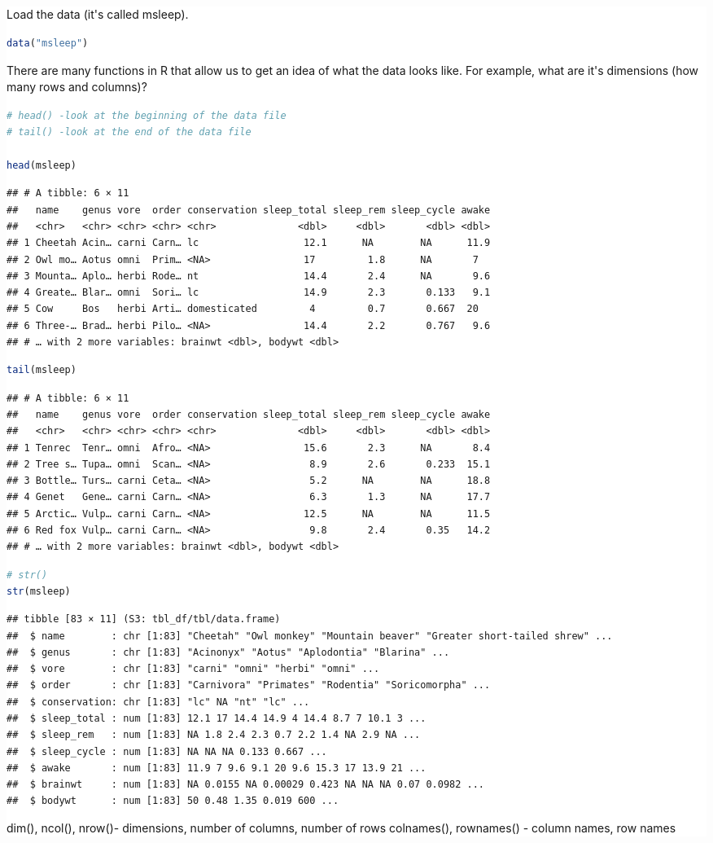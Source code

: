 Load the data (it's called msleep).


```r
data("msleep")
```


There are many functions in R that allow us to get an idea of what the data looks like. For example, what are it's dimensions (how many rows and columns)? 


```r
# head() -look at the beginning of the data file
# tail() -look at the end of the data file

head(msleep)
```

```
## # A tibble: 6 × 11
##   name    genus vore  order conservation sleep_total sleep_rem sleep_cycle awake
##   <chr>   <chr> <chr> <chr> <chr>              <dbl>     <dbl>       <dbl> <dbl>
## 1 Cheetah Acin… carni Carn… lc                  12.1      NA        NA      11.9
## 2 Owl mo… Aotus omni  Prim… <NA>                17         1.8      NA       7  
## 3 Mounta… Aplo… herbi Rode… nt                  14.4       2.4      NA       9.6
## 4 Greate… Blar… omni  Sori… lc                  14.9       2.3       0.133   9.1
## 5 Cow     Bos   herbi Arti… domesticated         4         0.7       0.667  20  
## 6 Three-… Brad… herbi Pilo… <NA>                14.4       2.2       0.767   9.6
## # … with 2 more variables: brainwt <dbl>, bodywt <dbl>
```

```r
tail(msleep)
```

```
## # A tibble: 6 × 11
##   name    genus vore  order conservation sleep_total sleep_rem sleep_cycle awake
##   <chr>   <chr> <chr> <chr> <chr>              <dbl>     <dbl>       <dbl> <dbl>
## 1 Tenrec  Tenr… omni  Afro… <NA>                15.6       2.3      NA       8.4
## 2 Tree s… Tupa… omni  Scan… <NA>                 8.9       2.6       0.233  15.1
## 3 Bottle… Turs… carni Ceta… <NA>                 5.2      NA        NA      18.8
## 4 Genet   Gene… carni Carn… <NA>                 6.3       1.3      NA      17.7
## 5 Arctic… Vulp… carni Carn… <NA>                12.5      NA        NA      11.5
## 6 Red fox Vulp… carni Carn… <NA>                 9.8       2.4       0.35   14.2
## # … with 2 more variables: brainwt <dbl>, bodywt <dbl>
```

```r
# str()
str(msleep)
```

```
## tibble [83 × 11] (S3: tbl_df/tbl/data.frame)
##  $ name        : chr [1:83] "Cheetah" "Owl monkey" "Mountain beaver" "Greater short-tailed shrew" ...
##  $ genus       : chr [1:83] "Acinonyx" "Aotus" "Aplodontia" "Blarina" ...
##  $ vore        : chr [1:83] "carni" "omni" "herbi" "omni" ...
##  $ order       : chr [1:83] "Carnivora" "Primates" "Rodentia" "Soricomorpha" ...
##  $ conservation: chr [1:83] "lc" NA "nt" "lc" ...
##  $ sleep_total : num [1:83] 12.1 17 14.4 14.9 4 14.4 8.7 7 10.1 3 ...
##  $ sleep_rem   : num [1:83] NA 1.8 2.4 2.3 0.7 2.2 1.4 NA 2.9 NA ...
##  $ sleep_cycle : num [1:83] NA NA NA 0.133 0.667 ...
##  $ awake       : num [1:83] 11.9 7 9.6 9.1 20 9.6 15.3 17 13.9 21 ...
##  $ brainwt     : num [1:83] NA 0.0155 NA 0.00029 0.423 NA NA NA 0.07 0.0982 ...
##  $ bodywt      : num [1:83] 50 0.48 1.35 0.019 600 ...
```
dim(), ncol(), nrow()- dimensions, number of columns, number of rows
colnames(), rownames() - column names, row names
